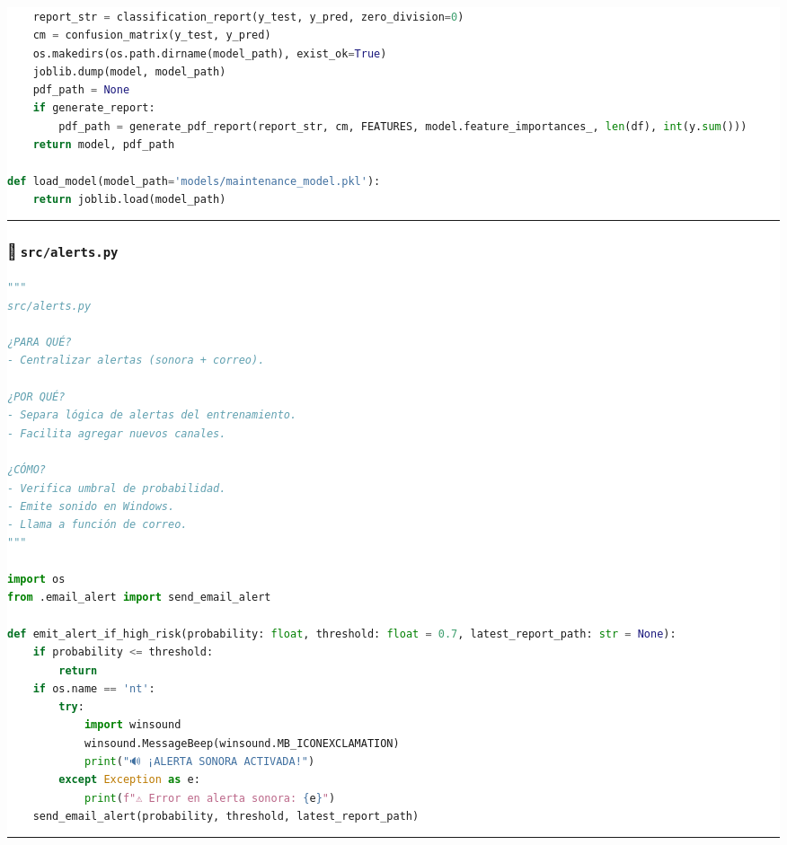 ```python
    report_str = classification_report(y_test, y_pred, zero_division=0)
    cm = confusion_matrix(y_test, y_pred)
    os.makedirs(os.path.dirname(model_path), exist_ok=True)
    joblib.dump(model, model_path)
    pdf_path = None
    if generate_report:
        pdf_path = generate_pdf_report(report_str, cm, FEATURES, model.feature_importances_, len(df), int(y.sum()))
    return model, pdf_path

def load_model(model_path='models/maintenance_model.pkl'):
    return joblib.load(model_path)
```

---

### 📄 `src/alerts.py`
```python
"""
src/alerts.py

¿PARA QUÉ?
- Centralizar alertas (sonora + correo).

¿POR QUÉ?
- Separa lógica de alertas del entrenamiento.
- Facilita agregar nuevos canales.

¿CÓMO?
- Verifica umbral de probabilidad.
- Emite sonido en Windows.
- Llama a función de correo.
"""

import os
from .email_alert import send_email_alert

def emit_alert_if_high_risk(probability: float, threshold: float = 0.7, latest_report_path: str = None):
    if probability <= threshold:
        return
    if os.name == 'nt':
        try:
            import winsound
            winsound.MessageBeep(winsound.MB_ICONEXCLAMATION)
            print("🔊 ¡ALERTA SONORA ACTIVADA!")
        except Exception as e:
            print(f"⚠️ Error en alerta sonora: {e}")
    send_email_alert(probability, threshold, latest_report_path)
```

---